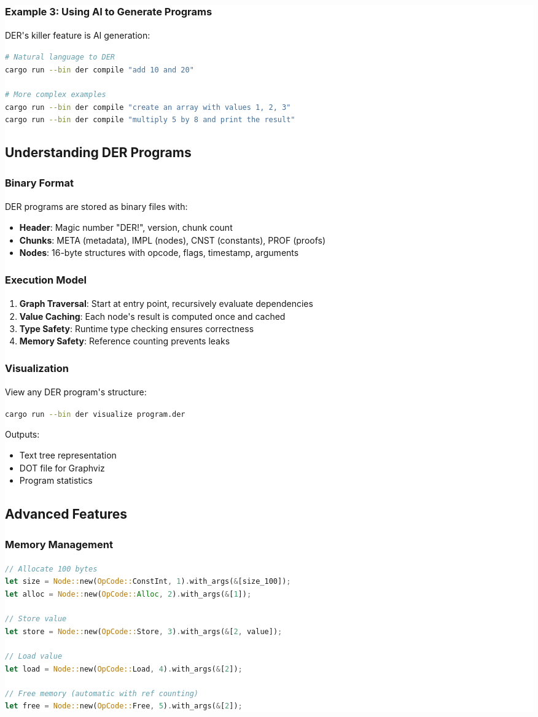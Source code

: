 ### Example 3: Using AI to Generate Programs

DER's killer feature is AI generation:

```bash
# Natural language to DER
cargo run --bin der compile "add 10 and 20"

# More complex examples
cargo run --bin der compile "create an array with values 1, 2, 3"
cargo run --bin der compile "multiply 5 by 8 and print the result"
```

## Understanding DER Programs

### Binary Format

DER programs are stored as binary files with:
- **Header**: Magic number "DER!", version, chunk count
- **Chunks**: META (metadata), IMPL (nodes), CNST (constants), PROF (proofs)
- **Nodes**: 16-byte structures with opcode, flags, timestamp, arguments

### Execution Model

1. **Graph Traversal**: Start at entry point, recursively evaluate dependencies
2. **Value Caching**: Each node's result is computed once and cached
3. **Type Safety**: Runtime type checking ensures correctness
4. **Memory Safety**: Reference counting prevents leaks

### Visualization

View any DER program's structure:

```bash
cargo run --bin der visualize program.der
```

Outputs:
- Text tree representation
- DOT file for Graphviz
- Program statistics

## Advanced Features

### Memory Management

```rust
// Allocate 100 bytes
let size = Node::new(OpCode::ConstInt, 1).with_args(&[size_100]);
let alloc = Node::new(OpCode::Alloc, 2).with_args(&[1]);

// Store value
let store = Node::new(OpCode::Store, 3).with_args(&[2, value]);

// Load value
let load = Node::new(OpCode::Load, 4).with_args(&[2]);

// Free memory (automatic with ref counting)
let free = Node::new(OpCode::Free, 5).with_args(&[2]);
```
